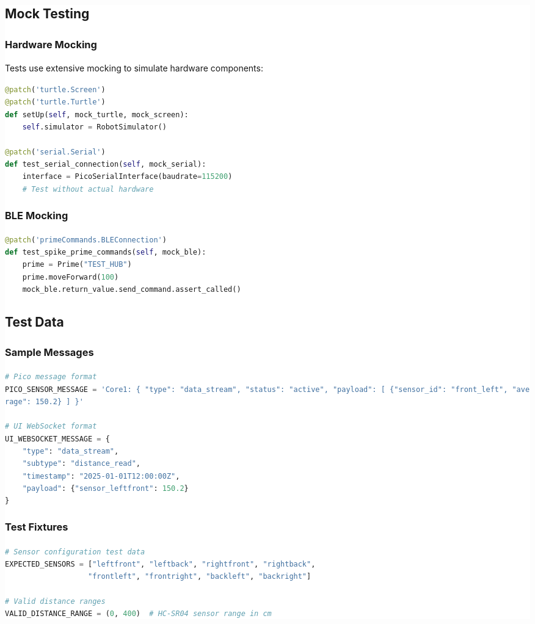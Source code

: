 ## Mock Testing

### Hardware Mocking
Tests use extensive mocking to simulate hardware components:

```python
@patch('turtle.Screen')
@patch('turtle.Turtle') 
def setUp(self, mock_turtle, mock_screen):
    self.simulator = RobotSimulator()

@patch('serial.Serial')
def test_serial_connection(self, mock_serial):
    interface = PicoSerialInterface(baudrate=115200)
    # Test without actual hardware
```

### BLE Mocking
```python
@patch('primeCommands.BLEConnection')
def test_spike_prime_commands(self, mock_ble):
    prime = Prime("TEST_HUB")
    prime.moveForward(100)
    mock_ble.return_value.send_command.assert_called()
```

## Test Data

### Sample Messages
```python
# Pico message format
PICO_SENSOR_MESSAGE = 'Core1: { "type": "data_stream", "status": "active", "payload": [ {"sensor_id": "front_left", "average": 150.2} ] }'

# UI WebSocket format  
UI_WEBSOCKET_MESSAGE = {
    "type": "data_stream",
    "subtype": "distance_read", 
    "timestamp": "2025-01-01T12:00:00Z",
    "payload": {"sensor_leftfront": 150.2}
}
```

### Test Fixtures
```python
# Sensor configuration test data
EXPECTED_SENSORS = ["leftfront", "leftback", "rightfront", "rightback", 
                   "frontleft", "frontright", "backleft", "backright"]

# Valid distance ranges
VALID_DISTANCE_RANGE = (0, 400)  # HC-SR04 sensor range in cm
```
